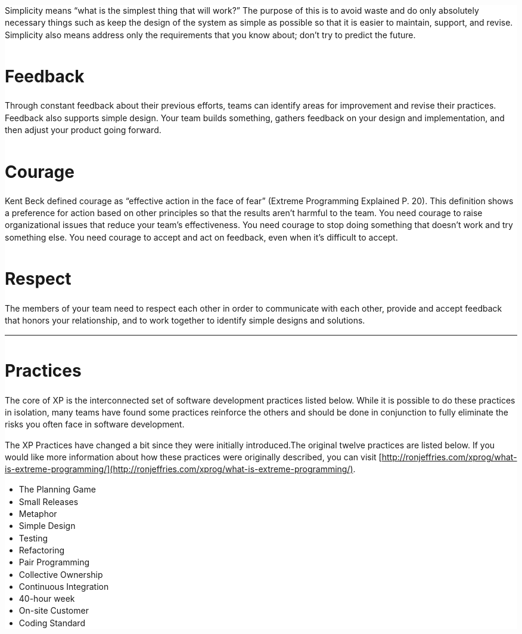 Simplicity means “what is the simplest thing that will work?” The purpose of this is to avoid waste and do only absolutely necessary things such as keep the design of the system as simple as possible so that it is easier to maintain, support, and revise. Simplicity also means address only the requirements that you know about; don’t try to predict the future.

# Feedback

Through constant feedback about their previous efforts, teams can identify areas for improvement and revise their practices. Feedback also supports simple design. Your team builds something, gathers feedback on your design and implementation, and then adjust your product going forward.

# Courage

Kent Beck defined courage as “effective action in the face of fear” (Extreme Programming Explained P. 20). This definition shows a preference for action based on other principles so that the results aren’t harmful to the team. You need courage to raise organizational issues that reduce your team’s effectiveness. You need courage to stop doing something that doesn’t work and try something else. You need courage to accept and act on feedback, even when it’s difficult to accept.

# Respect

The members of your team need to respect each other in order to communicate with each other, provide and accept feedback that honors your relationship, and to work together to identify simple designs and solutions.

---

# Practices

The core of XP is the interconnected set of software development practices listed below. While it is possible to do these practices in isolation, many teams have found some practices reinforce the others and should be done in conjunction to fully eliminate the risks you often face in software development.

The XP Practices have changed a bit since they were initially introduced.The original twelve practices are listed below. If you would like more information about how these practices were originally described, you can visit [http://ronjeffries.com/xprog/what-is-extreme-programming/](http://ronjeffries.com/xprog/what-is-extreme-programming/).

- The Planning Game
- Small Releases
- Metaphor
- Simple Design
- Testing
- Refactoring
- Pair Programming
- Collective Ownership
- Continuous Integration
- 40-hour week
- On-site Customer
- Coding Standard

